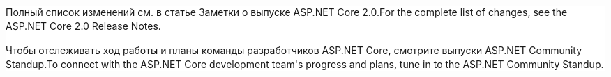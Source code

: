 <span data-ttu-id="419f6-200">Полный список изменений см. в статье [Заметки о выпуске ASP.NET Core 2.0](https://github.com/dotnet/aspnetcore/releases/tag/2.0.0).</span><span class="sxs-lookup"><span data-stu-id="419f6-200">For the complete list of changes, see the [ASP.NET Core 2.0 Release Notes](https://github.com/dotnet/aspnetcore/releases/tag/2.0.0).</span></span>

<span data-ttu-id="419f6-201">Чтобы отслеживать ход работы и планы команды разработчиков ASP.NET Core, смотрите выпуски [ASP.NET Community Standup](https://live.asp.net/).</span><span class="sxs-lookup"><span data-stu-id="419f6-201">To connect with the ASP.NET Core development team's progress and plans, tune in to the [ASP.NET Community Standup](https://live.asp.net/).</span></span>
